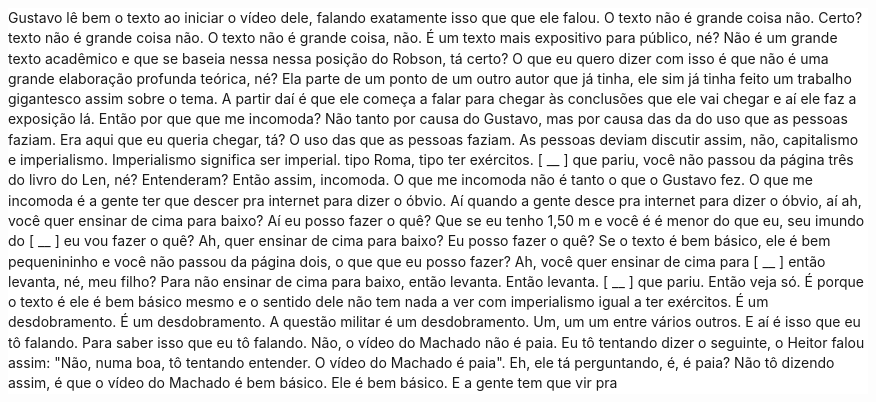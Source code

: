 Gustavo lê bem o texto ao iniciar o
vídeo dele, falando exatamente isso que
que ele falou. O texto não é grande
coisa
não. Certo? texto não é grande coisa
não. O texto não é grande coisa,
não. É um texto mais expositivo para
público, né? Não é um grande texto
acadêmico e que se baseia nessa nessa
posição do Robson, tá certo? O que eu
quero dizer com isso é que não é uma
grande elaboração profunda teórica, né?
Ela parte de um ponto de um outro autor
que já tinha, ele sim já tinha feito um
trabalho gigantesco assim sobre o tema.
A partir daí é que ele começa a falar
para chegar às conclusões que ele vai
chegar e aí ele faz a exposição lá.
Então por que que me incomoda? Não tanto
por causa do Gustavo, mas por causa das
da do uso que as pessoas faziam. Era
aqui que eu queria chegar, tá? O uso das
que as pessoas faziam. As pessoas deviam
discutir assim, não, capitalismo e
imperialismo. Imperialismo significa ser
imperial. tipo Roma, tipo ter
exércitos. [ __ ] que pariu, você não
passou da página três do livro do Len,
né? Entenderam? Então assim, incomoda. O
que me incomoda não é tanto o que o
Gustavo fez. O que me incomoda é a gente
ter que descer pra internet para dizer o
óbvio. Aí quando a gente desce pra
internet para dizer o óbvio, aí ah, você
quer ensinar de cima para baixo? Aí eu
posso fazer o quê? Que se eu tenho 1,50
m e você é é menor do que eu, seu imundo
do [ __ ] eu vou fazer o quê? Ah, quer
ensinar de cima para baixo? Eu posso
fazer o quê? Se o texto é bem básico,
ele é bem pequenininho e você não passou
da página dois, o que que eu posso
fazer? Ah, você quer ensinar de cima
para [ __ ] então levanta, né, meu
filho? Para não ensinar de cima para
baixo, então
levanta. Então levanta. [ __ ] que pariu.
Então veja só. É porque o texto é ele é
bem básico mesmo e o sentido dele não
tem nada a ver com imperialismo igual a
ter exércitos. É um
desdobramento. É um desdobramento. A
questão militar é um desdobramento. Um,
um um entre vários outros. E aí é isso
que eu tô falando. Para saber isso que
eu tô
falando. Não, o vídeo do Machado não é
paia. Eu tô tentando dizer o seguinte, o
Heitor falou assim: "Não, numa boa, tô
tentando entender. O vídeo do Machado é
paia". Eh, ele tá perguntando, é, é
paia? Não tô dizendo assim, é que o
vídeo do Machado é bem básico. Ele é bem
básico. E a gente tem que vir pra